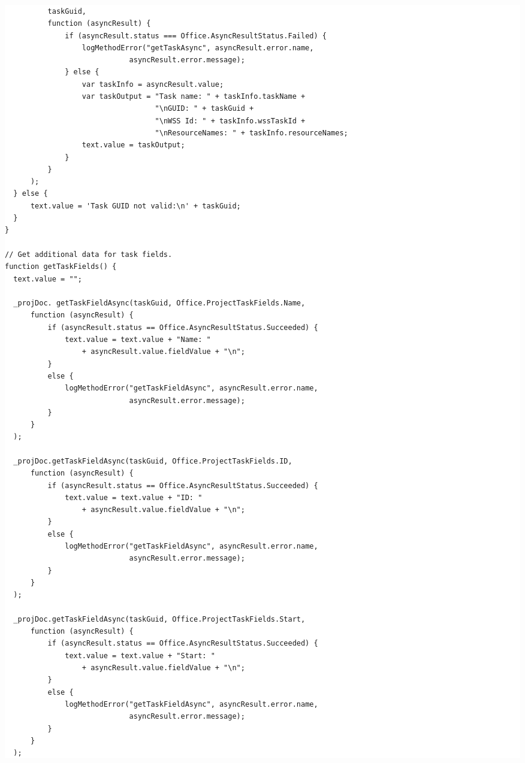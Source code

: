   ```
            taskGuid,
            function (asyncResult) {
                if (asyncResult.status === Office.AsyncResultStatus.Failed) {
                    logMethodError("getTaskAsync", asyncResult.error.name,
                               asyncResult.error.message);
                } else {
                    var taskInfo = asyncResult.value;
                    var taskOutput = "Task name: " + taskInfo.taskName +
                                     "\nGUID: " + taskGuid +
                                     "\nWSS Id: " + taskInfo.wssTaskId +
                                     "\nResourceNames: " + taskInfo.resourceNames;
                    text.value = taskOutput;
                }
            }
        );
    } else {
        text.value = 'Task GUID not valid:\n' + taskGuid;
    } 
}

// Get additional data for task fields.
function getTaskFields() {
    text.value = "";

    _projDoc. getTaskFieldAsync(taskGuid, Office.ProjectTaskFields.Name,
        function (asyncResult) {
            if (asyncResult.status == Office.AsyncResultStatus.Succeeded) {
                text.value = text.value + "Name: "
                    + asyncResult.value.fieldValue + "\n";
            }
            else {
                logMethodError("getTaskFieldAsync", asyncResult.error.name,
                               asyncResult.error.message);
            }
        }
    );

    _projDoc.getTaskFieldAsync(taskGuid, Office.ProjectTaskFields.ID,
        function (asyncResult) {
            if (asyncResult.status == Office.AsyncResultStatus.Succeeded) {
                text.value = text.value + "ID: "
                    + asyncResult.value.fieldValue + "\n";
            }
            else {
                logMethodError("getTaskFieldAsync", asyncResult.error.name,
                               asyncResult.error.message);
            }
        }
    );

    _projDoc.getTaskFieldAsync(taskGuid, Office.ProjectTaskFields.Start,
        function (asyncResult) {
            if (asyncResult.status == Office.AsyncResultStatus.Succeeded) {
                text.value = text.value + "Start: "
                    + asyncResult.value.fieldValue + "\n";
            }
            else {
                logMethodError("getTaskFieldAsync", asyncResult.error.name,
                               asyncResult.error.message);
            }
        }
    );

  ```